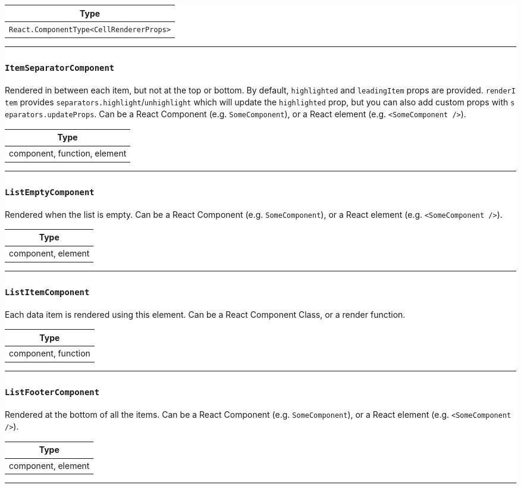 | Type                                     |
| ---------------------------------------- |
| `React.ComponentType<CellRendererProps>` |

---

### `ItemSeparatorComponent`

Rendered in between each item, but not at the top or bottom. By default, `highlighted` and `leadingItem` props are provided. `renderItem` provides `separators.highlight`/`unhighlight` which will update the `highlighted` prop, but you can also add custom props with `separators.updateProps`. Can be a React Component (e.g. `SomeComponent`), or a React element (e.g. `<SomeComponent />`).

| Type                         |
| ---------------------------- |
| component, function, element |

---

### `ListEmptyComponent`

Rendered when the list is empty. Can be a React Component (e.g. `SomeComponent`), or a React element (e.g. `<SomeComponent />`).

| Type               |
| ------------------ |
| component, element |

---

### `ListItemComponent`

Each data item is rendered using this element. Can be a React Component Class, or a render function.

| Type                |
| ------------------- |
| component, function |

---

### `ListFooterComponent`

Rendered at the bottom of all the items. Can be a React Component (e.g. `SomeComponent`), or a React element (e.g. `<SomeComponent />`).

| Type               |
| ------------------ |
| component, element |

---
